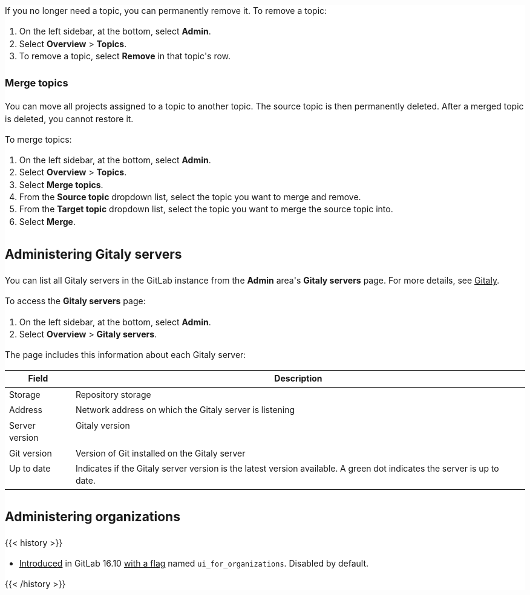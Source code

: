 If you no longer need a topic, you can permanently remove it.
To remove a topic:

1. On the left sidebar, at the bottom, select **Admin**.
1. Select **Overview** > **Topics**.
1. To remove a topic, select **Remove** in that topic's row.

### Merge topics

You can move all projects assigned to a topic to another topic.
The source topic is then permanently deleted.
After a merged topic is deleted, you cannot restore it.

To merge topics:

1. On the left sidebar, at the bottom, select **Admin**.
1. Select **Overview** > **Topics**.
1. Select **Merge topics**.
1. From the **Source topic** dropdown list, select the topic you want to merge and remove.
1. From the **Target topic** dropdown list, select the topic you want to merge the source topic into.
1. Select **Merge**.

## Administering Gitaly servers

You can list all Gitaly servers in the GitLab instance from the **Admin** area's **Gitaly servers**
page. For more details, see [Gitaly](gitaly/_index.md).

To access the **Gitaly servers** page:

1. On the left sidebar, at the bottom, select **Admin**.
1. Select **Overview** > **Gitaly servers**.

The page includes this information about each Gitaly server:

| Field          | Description |
|----------------|-------------|
| Storage        | Repository storage |
| Address        | Network address on which the Gitaly server is listening |
| Server version | Gitaly version |
| Git version    | Version of Git installed on the Gitaly server |
| Up to date     | Indicates if the Gitaly server version is the latest version available. A green dot indicates the server is up to date. |

## Administering organizations

{{< history >}}

- [Introduced](https://gitlab.com/gitlab-org/gitlab/-/issues/419540) in GitLab 16.10 [with a flag](feature_flags/_index.md) named `ui_for_organizations`. Disabled by default.

{{< /history >}}
